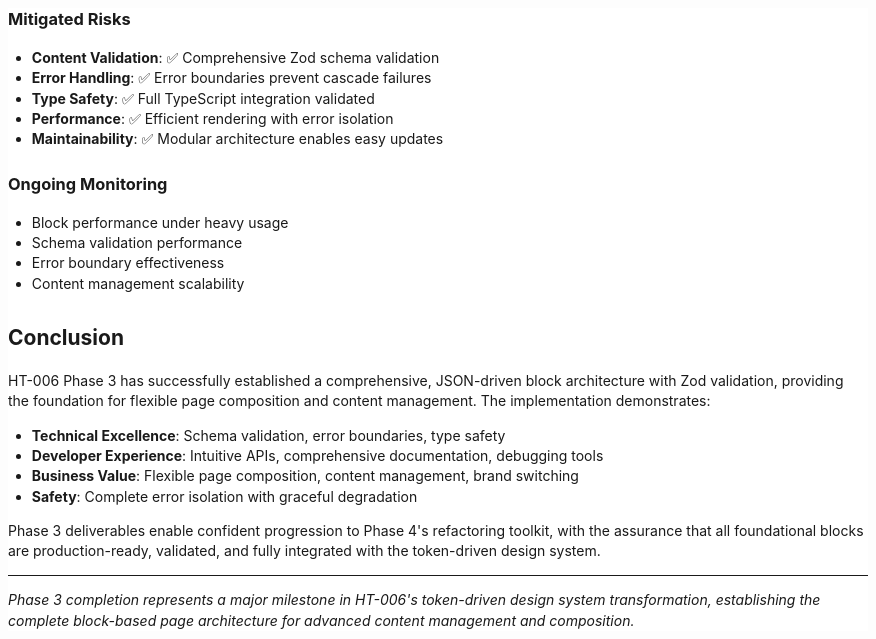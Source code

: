 ### Mitigated Risks
- **Content Validation**: ✅ Comprehensive Zod schema validation
- **Error Handling**: ✅ Error boundaries prevent cascade failures
- **Type Safety**: ✅ Full TypeScript integration validated
- **Performance**: ✅ Efficient rendering with error isolation
- **Maintainability**: ✅ Modular architecture enables easy updates

### Ongoing Monitoring
- Block performance under heavy usage
- Schema validation performance
- Error boundary effectiveness
- Content management scalability

## Conclusion

HT-006 Phase 3 has successfully established a comprehensive, JSON-driven block architecture with Zod validation, providing the foundation for flexible page composition and content management. The implementation demonstrates:

- **Technical Excellence**: Schema validation, error boundaries, type safety
- **Developer Experience**: Intuitive APIs, comprehensive documentation, debugging tools
- **Business Value**: Flexible page composition, content management, brand switching
- **Safety**: Complete error isolation with graceful degradation

Phase 3 deliverables enable confident progression to Phase 4's refactoring toolkit, with the assurance that all foundational blocks are production-ready, validated, and fully integrated with the token-driven design system.

---

*Phase 3 completion represents a major milestone in HT-006's token-driven design system transformation, establishing the complete block-based page architecture for advanced content management and composition.*
